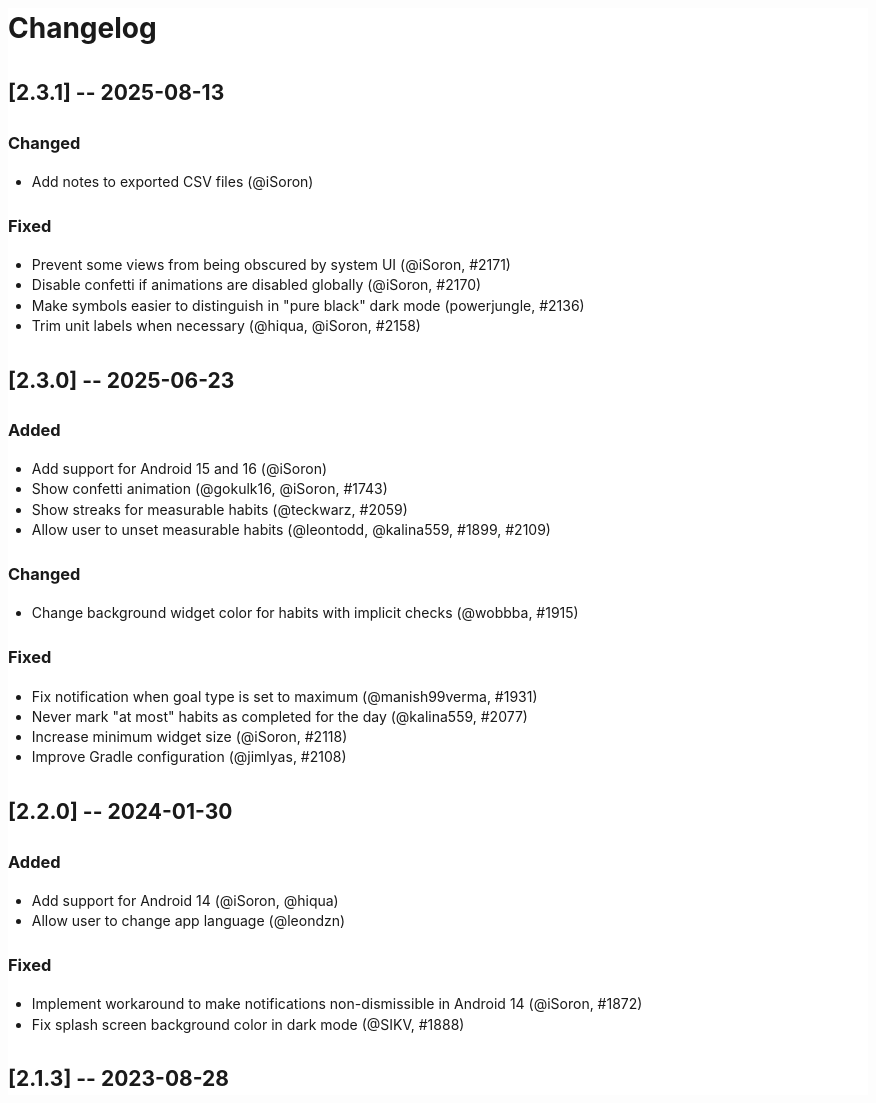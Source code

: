 # Changelog

## [2.3.1] -- 2025-08-13

### Changed

- Add notes to exported CSV files (@iSoron)

### Fixed

- Prevent some views from being obscured by system UI (@iSoron, #2171)
- Disable confetti if animations are disabled globally (@iSoron, #2170)
- Make symbols easier to distinguish in "pure black" dark mode (powerjungle, #2136)
- Trim unit labels when necessary (@hiqua, @iSoron, #2158)

## [2.3.0] -- 2025-06-23

### Added

- Add support for Android 15 and 16 (@iSoron)
- Show confetti animation (@gokulk16, @iSoron, #1743)
- Show streaks for measurable habits (@teckwarz, #2059)
- Allow user to unset measurable habits (@leontodd, @kalina559, #1899, #2109)

### Changed

- Change background widget color for habits with implicit checks (@wobbba, #1915)

### Fixed

- Fix notification when goal type is set to maximum (@manish99verma, #1931)
- Never mark "at most" habits as completed for the day (@kalina559, #2077)
- Increase minimum widget size (@iSoron, #2118)
- Improve Gradle configuration (@jimlyas, #2108)

## [2.2.0] -- 2024-01-30

### Added

- Add support for Android 14 (@iSoron, @hiqua)
- Allow user to change app language (@leondzn)

### Fixed

- Implement workaround to make notifications non-dismissible in Android 14 (@iSoron, #1872)
- Fix splash screen background color in dark mode (@SIKV, #1888)

## [2.1.3] -- 2023-08-28
